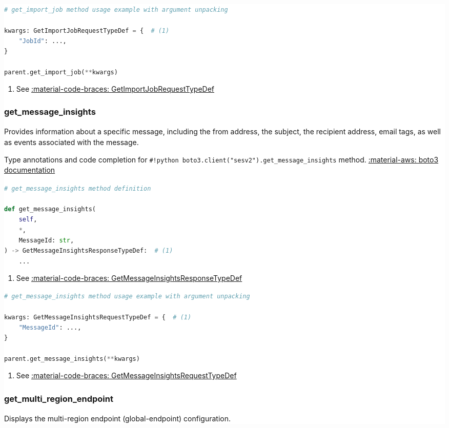 ```python
# get_import_job method usage example with argument unpacking

kwargs: GetImportJobRequestTypeDef = {  # (1)
    "JobId": ...,
}

parent.get_import_job(**kwargs)
```

1. See [:material-code-braces: GetImportJobRequestTypeDef](./type_defs.md#getimportjobrequesttypedef)

### get\_message\_insights

Provides information about a specific message, including the from address, the
subject, the recipient address, email tags, as well as events associated with
the message.

Type annotations and code completion for `#!python boto3.client("sesv2").get_message_insights` method.
[:material-aws: boto3 documentation](https://boto3.amazonaws.com/v1/documentation/api/latest/reference/services/sesv2/client/get_message_insights.html)

```python
# get_message_insights method definition

def get_message_insights(
    self,
    *,
    MessageId: str,
) -> GetMessageInsightsResponseTypeDef:  # (1)
    ...
```

1. See [:material-code-braces: GetMessageInsightsResponseTypeDef](./type_defs.md#getmessageinsightsresponsetypedef)


```python
# get_message_insights method usage example with argument unpacking

kwargs: GetMessageInsightsRequestTypeDef = {  # (1)
    "MessageId": ...,
}

parent.get_message_insights(**kwargs)
```

1. See [:material-code-braces: GetMessageInsightsRequestTypeDef](./type_defs.md#getmessageinsightsrequesttypedef)

### get\_multi\_region\_endpoint

Displays the multi-region endpoint (global-endpoint) configuration.
